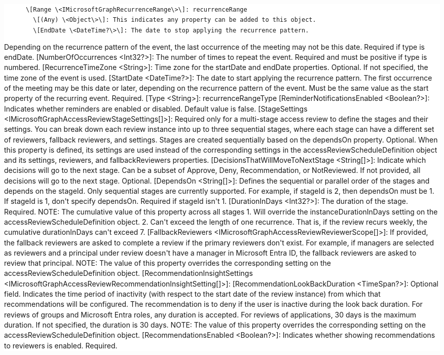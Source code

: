           \[Range \<IMicrosoftGraphRecurrenceRange\>\]: recurrenceRange
            \[(Any) \<Object\>\]: This indicates any property can be added to this object.
            \[EndDate \<DateTime?\>\]: The date to stop applying the recurrence pattern.
Depending on the recurrence pattern of the event, the last occurrence of the meeting may not be this date.
Required if type is endDate.
            \[NumberOfOccurrences \<Int32?\>\]: The number of times to repeat the event.
Required and must be positive if type is numbered.
            \[RecurrenceTimeZone \<String\>\]: Time zone for the startDate and endDate properties.
Optional.
If not specified, the time zone of the event is used.
            \[StartDate \<DateTime?\>\]: The date to start applying the recurrence pattern.
The first occurrence of the meeting may be this date or later, depending on the recurrence pattern of the event.
Must be the same value as the start property of the recurring event.
Required.
            \[Type \<String\>\]: recurrenceRangeType
        \[ReminderNotificationsEnabled \<Boolean?\>\]: Indicates whether reminders are enabled or disabled.
Default value is false.
      \[StageSettings \<IMicrosoftGraphAccessReviewStageSettings\[\]\>\]: Required only for a multi-stage access review to define the stages and their settings.
You can break down each review instance into up to three sequential stages, where each stage can have a different set of reviewers, fallback reviewers, and settings.
Stages are created sequentially based on the dependsOn property.
Optional. 
When this property is defined, its settings are used instead of the corresponding settings in the accessReviewScheduleDefinition object and its settings, reviewers, and fallbackReviewers properties.
        \[DecisionsThatWillMoveToNextStage \<String\[\]\>\]: Indicate which decisions will go to the next stage.
Can be a subset of Approve, Deny, Recommendation, or NotReviewed.
If not provided, all decisions will go to the next stage.
Optional.
        \[DependsOn \<String\[\]\>\]: Defines the sequential or parallel order of the stages and depends on the stageId.
Only sequential stages are currently supported.
For example, if stageId is 2, then dependsOn must be 1.
If stageId is 1, don't specify dependsOn.
Required if stageId isn't 1.
        \[DurationInDays \<Int32?\>\]: The duration of the stage.
Required. 
NOTE: The cumulative value of this property across all stages  1.
Will override the instanceDurationInDays setting on the accessReviewScheduleDefinition object.
2.
Can't exceed the length of one recurrence.
That is, if the review recurs weekly, the cumulative durationInDays can't exceed 7.
        \[FallbackReviewers \<IMicrosoftGraphAccessReviewReviewerScope\[\]\>\]: If provided, the fallback reviewers are asked to complete a review if the primary reviewers don't exist.
For example, if managers are selected as reviewers and a principal under review doesn't have a manager in Microsoft Entra ID, the fallback reviewers are asked to review that principal.
NOTE: The value of this property overrides the corresponding setting on the accessReviewScheduleDefinition object.
        \[RecommendationInsightSettings \<IMicrosoftGraphAccessReviewRecommendationInsightSetting\[\]\>\]: 
        \[RecommendationLookBackDuration \<TimeSpan?\>\]: Optional field.
Indicates the time period of inactivity (with respect to the start date of the review instance) from which that recommendations will be configured.
The recommendation is to deny if the user is inactive during the look back duration.
For reviews of groups and Microsoft Entra roles, any duration is accepted.
For reviews of applications, 30 days is the maximum duration.
If not specified, the duration is 30 days.
NOTE: The value of this property overrides the corresponding setting on the accessReviewScheduleDefinition object.
        \[RecommendationsEnabled \<Boolean?\>\]: Indicates whether showing recommendations to reviewers is enabled.
Required.